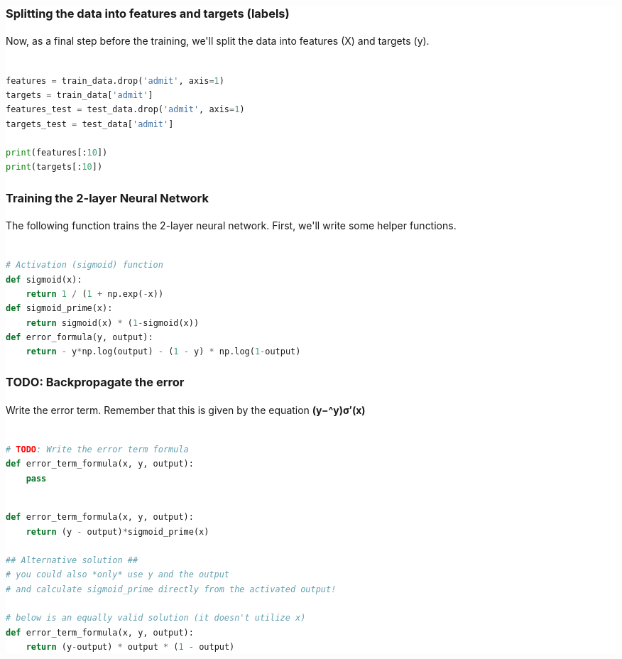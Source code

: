 ### Splitting the data into features and targets (labels)

Now, as a final step before the training, we'll split the data into features (X) and targets (y).

```py

features = train_data.drop('admit', axis=1)
targets = train_data['admit']
features_test = test_data.drop('admit', axis=1)
targets_test = test_data['admit']

print(features[:10])
print(targets[:10])

```

### Training the 2-layer Neural Network

The following function trains the 2-layer neural network. First, we'll write some helper functions.

```py

# Activation (sigmoid) function
def sigmoid(x):
    return 1 / (1 + np.exp(-x))
def sigmoid_prime(x):
    return sigmoid(x) * (1-sigmoid(x))
def error_formula(y, output):
    return - y*np.log(output) - (1 - y) * np.log(1-output)

```

### TODO: Backpropagate the error

Write the error term. Remember that this is given by the equation __(y−^y)σ′(x)__

```py

# TODO: Write the error term formula
def error_term_formula(x, y, output):
    pass

```

```py

def error_term_formula(x, y, output):
    return (y - output)*sigmoid_prime(x)

## Alternative solution ##
# you could also *only* use y and the output 
# and calculate sigmoid_prime directly from the activated output!

# below is an equally valid solution (it doesn't utilize x)
def error_term_formula(x, y, output):
    return (y-output) * output * (1 - output)

```
